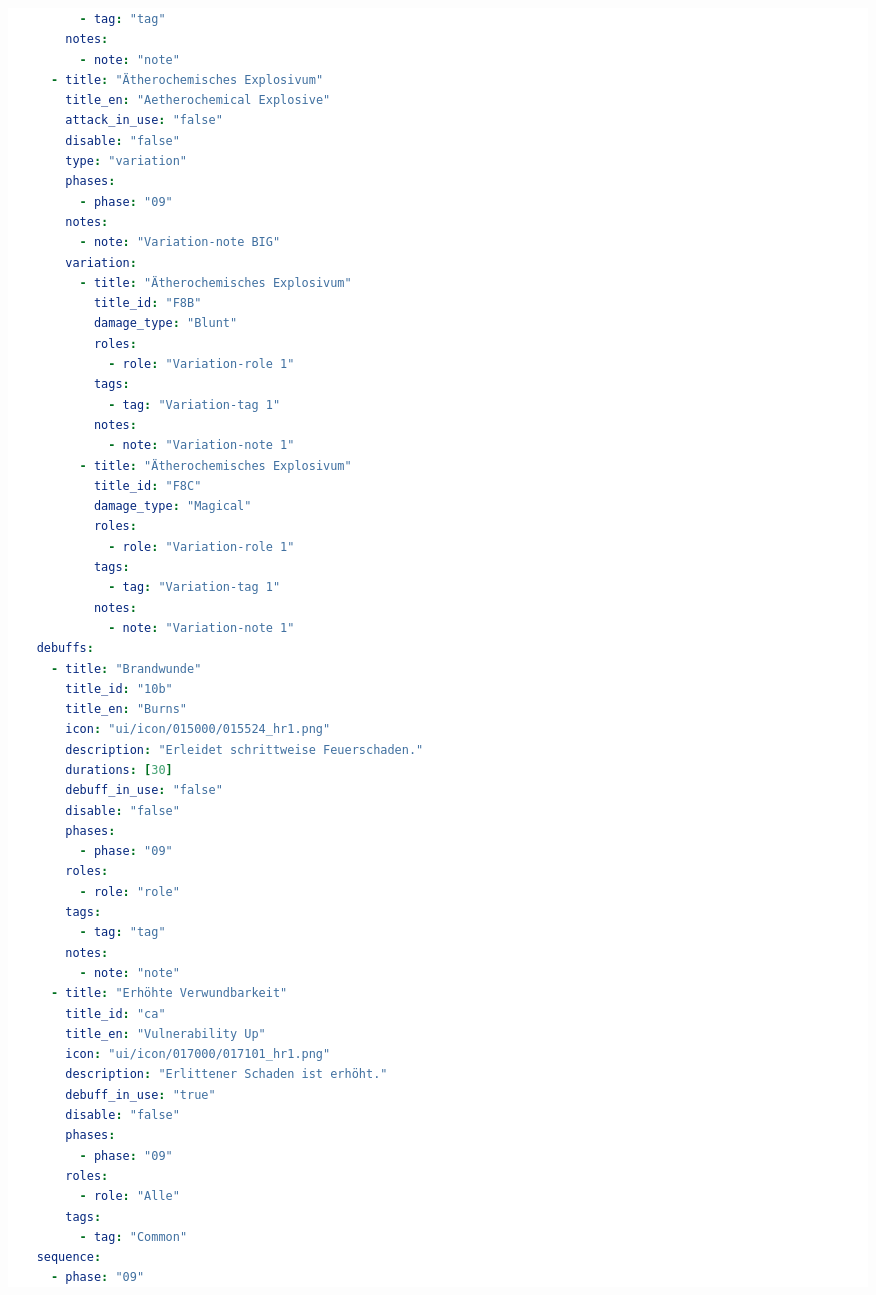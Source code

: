 ```yaml
          - tag: "tag"
        notes:
          - note: "note"
      - title: "Ätherochemisches Explosivum"
        title_en: "Aetherochemical Explosive"
        attack_in_use: "false"
        disable: "false"
        type: "variation"
        phases:
          - phase: "09"
        notes:
          - note: "Variation-note BIG"
        variation:
          - title: "Ätherochemisches Explosivum"
            title_id: "F8B"
            damage_type: "Blunt"
            roles:
              - role: "Variation-role 1"
            tags:
              - tag: "Variation-tag 1"
            notes:
              - note: "Variation-note 1"
          - title: "Ätherochemisches Explosivum"
            title_id: "F8C"
            damage_type: "Magical"
            roles:
              - role: "Variation-role 1"
            tags:
              - tag: "Variation-tag 1"
            notes:
              - note: "Variation-note 1"
    debuffs:
      - title: "Brandwunde"
        title_id: "10b"
        title_en: "Burns"
        icon: "ui/icon/015000/015524_hr1.png"
        description: "Erleidet schrittweise Feuerschaden."
        durations: [30]
        debuff_in_use: "false"
        disable: "false"
        phases:
          - phase: "09"
        roles:
          - role: "role"
        tags:
          - tag: "tag"
        notes:
          - note: "note"
      - title: "Erhöhte Verwundbarkeit"
        title_id: "ca"
        title_en: "Vulnerability Up"
        icon: "ui/icon/017000/017101_hr1.png"
        description: "Erlittener Schaden ist erhöht."
        debuff_in_use: "true"
        disable: "false"
        phases:
          - phase: "09"
        roles:
          - role: "Alle"
        tags:
          - tag: "Common"
    sequence:
      - phase: "09"
```
